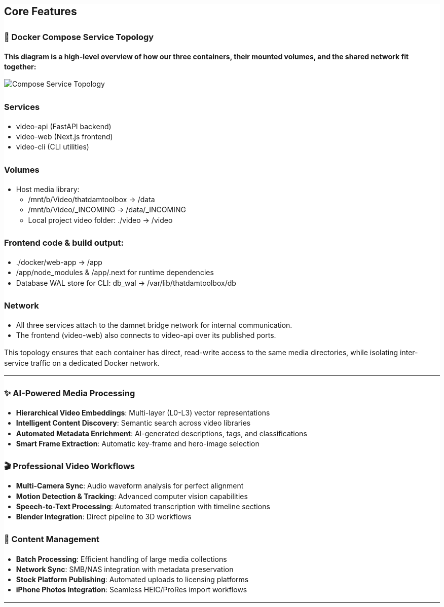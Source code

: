 ## Core Features

### 🧺 Docker Compose Service Topology

**This diagram is a high-level overview of how our three containers, their mounted volumes, and the shared network fit together:**

![Compose Service Topology](/public/serve/repository-docker-structure.svg)

### Services
- video-api (FastAPI backend)
- video-web (Next.js frontend)
- video-cli (CLI utilities)
### Volumes
- Host media library:
  - /mnt/b/Video/thatdamtoolbox → /data
  - /mnt/b/Video/_INCOMING → /data/_INCOMING
  - Local project video folder: ./video → /video
### Frontend code & build output:
  - ./docker/web-app → /app
  - /app/node_modules & /app/.next for runtime dependencies
- Database WAL store for CLI: db_wal → /var/lib/thatdamtoolbox/db
### Network
- All three services attach to the damnet bridge network for internal communication.
- The frontend (video-web) also connects to video-api over its published ports.

This topology ensures that each container has direct, read-write access to the same media directories, while isolating inter-service traffic on a dedicated Docker network.

---

### ✨ AI-Powered Media Processing

- **Hierarchical Video Embeddings**: Multi-layer (L0-L3) vector representations
- **Intelligent Content Discovery**: Semantic search across video libraries
- **Automated Metadata Enrichment**: AI-generated descriptions, tags, and classifications
- **Smart Frame Extraction**: Automatic key-frame and hero-image selection

### 🎬 Professional Video Workflows

- **Multi-Camera Sync**: Audio waveform analysis for perfect alignment
- **Motion Detection & Tracking**: Advanced computer vision capabilities
- **Speech-to-Text Processing**: Automated transcription with timeline sections
- **Blender Integration**: Direct pipeline to 3D workflows

### 🔄 Content Management

- **Batch Processing**: Efficient handling of large media collections
- **Network Sync**: SMB/NAS integration with metadata preservation
- **Stock Platform Publishing**: Automated uploads to licensing platforms
- **iPhone Photos Integration**: Seamless HEIC/ProRes import workflows

---